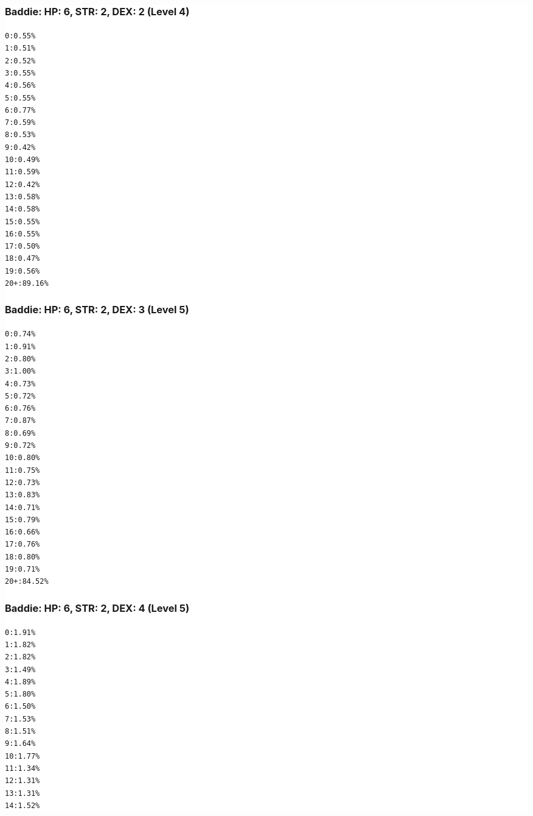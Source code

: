 ### Baddie: HP: 6, STR: 2, DEX: 2 (Level 4)

    0:0.55%
    1:0.51%
    2:0.52%
    3:0.55%
    4:0.56%
    5:0.55%
    6:0.77%
    7:0.59%
    8:0.53%
    9:0.42%
    10:0.49%
    11:0.59%
    12:0.42%
    13:0.58%
    14:0.58%
    15:0.55%
    16:0.55%
    17:0.50%
    18:0.47%
    19:0.56%
    20+:89.16%
### Baddie: HP: 6, STR: 2, DEX: 3 (Level 5)

    0:0.74%
    1:0.91%
    2:0.80%
    3:1.00%
    4:0.73%
    5:0.72%
    6:0.76%
    7:0.87%
    8:0.69%
    9:0.72%
    10:0.80%
    11:0.75%
    12:0.73%
    13:0.83%
    14:0.71%
    15:0.79%
    16:0.66%
    17:0.76%
    18:0.80%
    19:0.71%
    20+:84.52%
### Baddie: HP: 6, STR: 2, DEX: 4 (Level 5)

    0:1.91%
    1:1.82%
    2:1.82%
    3:1.49%
    4:1.89%
    5:1.80%
    6:1.50%
    7:1.53%
    8:1.51%
    9:1.64%
    10:1.77%
    11:1.34%
    12:1.31%
    13:1.31%
    14:1.52%